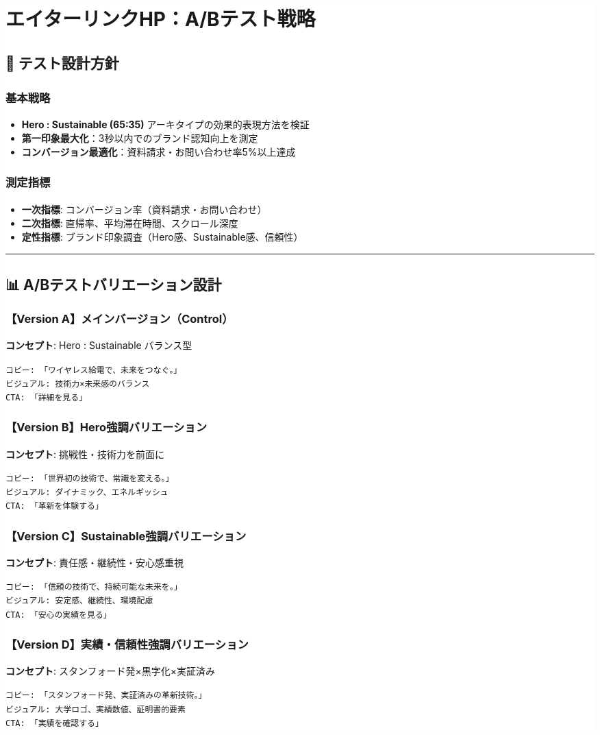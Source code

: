 # エイターリンクHP：A/Bテスト戦略

## 🎯 **テスト設計方針**

### **基本戦略**
- **Hero : Sustainable (65:35)** アーキタイプの効果的表現方法を検証
- **第一印象最大化**：3秒以内でのブランド認知向上を測定
- **コンバージョン最適化**：資料請求・お問い合わせ率5%以上達成

### **測定指標**
- **一次指標**: コンバージョン率（資料請求・お問い合わせ）
- **二次指標**: 直帰率、平均滞在時間、スクロール深度
- **定性指標**: ブランド印象調査（Hero感、Sustainable感、信頼性）

---

## 📊 **A/Bテストバリエーション設計**

### **【Version A】メインバージョン（Control）**
**コンセプト**: Hero : Sustainable バランス型
```
コピー: 「ワイヤレス給電で、未来をつなぐ。」
ビジュアル: 技術力×未来感のバランス
CTA: 「詳細を見る」
```

### **【Version B】Hero強調バリエーション**
**コンセプト**: 挑戦性・技術力を前面に
```
コピー: 「世界初の技術で、常識を変える。」
ビジュアル: ダイナミック、エネルギッシュ
CTA: 「革新を体験する」
```

### **【Version C】Sustainable強調バリエーション**  
**コンセプト**: 責任感・継続性・安心感重視
```
コピー: 「信頼の技術で、持続可能な未来を。」
ビジュアル: 安定感、継続性、環境配慮
CTA: 「安心の実績を見る」
```

### **【Version D】実績・信頼性強調バリエーション**
**コンセプト**: スタンフォード発×黒字化×実証済み
```
コピー: 「スタンフォード発、実証済みの革新技術。」
ビジュアル: 大学ロゴ、実績数値、証明書的要素
CTA: 「実績を確認する」
```
